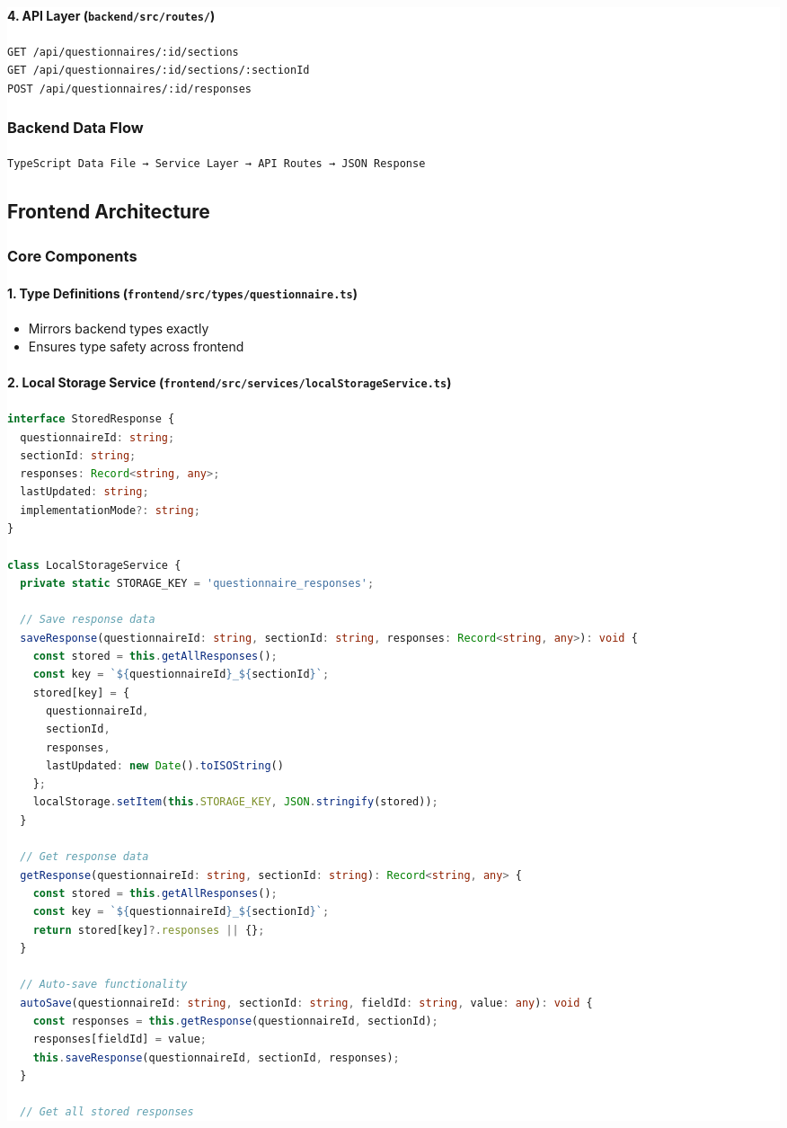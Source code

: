#### 4. API Layer (`backend/src/routes/`)
```
GET /api/questionnaires/:id/sections
GET /api/questionnaires/:id/sections/:sectionId
POST /api/questionnaires/:id/responses
```

### Backend Data Flow
```
TypeScript Data File → Service Layer → API Routes → JSON Response
```

## Frontend Architecture

### Core Components

#### 1. Type Definitions (`frontend/src/types/questionnaire.ts`)
- Mirrors backend types exactly
- Ensures type safety across frontend

#### 2. Local Storage Service (`frontend/src/services/localStorageService.ts`)
```typescript
interface StoredResponse {
  questionnaireId: string;
  sectionId: string;
  responses: Record<string, any>;
  lastUpdated: string;
  implementationMode?: string;
}

class LocalStorageService {
  private static STORAGE_KEY = 'questionnaire_responses';

  // Save response data
  saveResponse(questionnaireId: string, sectionId: string, responses: Record<string, any>): void {
    const stored = this.getAllResponses();
    const key = `${questionnaireId}_${sectionId}`;
    stored[key] = {
      questionnaireId,
      sectionId,
      responses,
      lastUpdated: new Date().toISOString()
    };
    localStorage.setItem(this.STORAGE_KEY, JSON.stringify(stored));
  }

  // Get response data
  getResponse(questionnaireId: string, sectionId: string): Record<string, any> {
    const stored = this.getAllResponses();
    const key = `${questionnaireId}_${sectionId}`;
    return stored[key]?.responses || {};
  }

  // Auto-save functionality
  autoSave(questionnaireId: string, sectionId: string, fieldId: string, value: any): void {
    const responses = this.getResponse(questionnaireId, sectionId);
    responses[fieldId] = value;
    this.saveResponse(questionnaireId, sectionId, responses);
  }

  // Get all stored responses
```